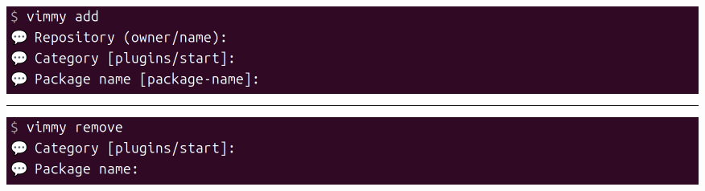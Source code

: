 <div style="background-color: #300A24;"><img src="images/ex06.png?raw=true" width="470" /></div>
<hr />
<div style="background-color: #300A24;"><img src="images/ex07.png?raw=true" width="470" /></div>